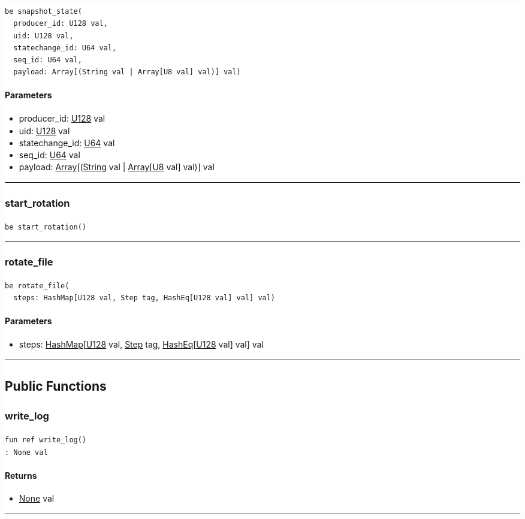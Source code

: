```pony
be snapshot_state(
  producer_id: U128 val,
  uid: U128 val,
  statechange_id: U64 val,
  seq_id: U64 val,
  payload: Array[(String val | Array[U8 val] val)] val)
```
#### Parameters

*   producer_id: [U128](builtin-U128) val
*   uid: [U128](builtin-U128) val
*   statechange_id: [U64](builtin-U64) val
*   seq_id: [U64](builtin-U64) val
*   payload: [Array](builtin-Array)\[([String](builtin-String) val | [Array](builtin-Array)\[[U8](builtin-U8) val\] val)\] val

---

### start_rotation

```pony
be start_rotation()
```

---

### rotate_file

```pony
be rotate_file(
  steps: HashMap[U128 val, Step tag, HashEq[U128 val] val] val)
```
#### Parameters

*   steps: [HashMap](collections-HashMap)\[[U128](builtin-U128) val, [Step](wallaroo-core-topology-Step) tag, [HashEq](collections-HashEq)\[[U128](builtin-U128) val\] val\] val

---

## Public Functions

### write_log

```pony
fun ref write_log()
: None val
```

#### Returns

* [None](builtin-None) val

---
